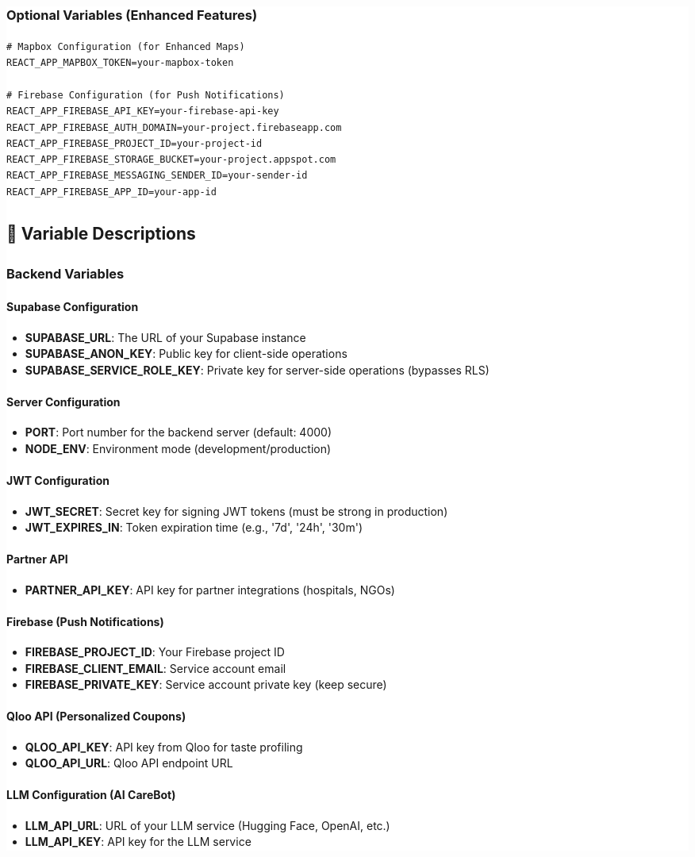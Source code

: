 ### Optional Variables (Enhanced Features)

```env
# Mapbox Configuration (for Enhanced Maps)
REACT_APP_MAPBOX_TOKEN=your-mapbox-token

# Firebase Configuration (for Push Notifications)
REACT_APP_FIREBASE_API_KEY=your-firebase-api-key
REACT_APP_FIREBASE_AUTH_DOMAIN=your-project.firebaseapp.com
REACT_APP_FIREBASE_PROJECT_ID=your-project-id
REACT_APP_FIREBASE_STORAGE_BUCKET=your-project.appspot.com
REACT_APP_FIREBASE_MESSAGING_SENDER_ID=your-sender-id
REACT_APP_FIREBASE_APP_ID=your-app-id
```

## 📝 Variable Descriptions

### Backend Variables

#### Supabase Configuration

- **SUPABASE_URL**: The URL of your Supabase instance
- **SUPABASE_ANON_KEY**: Public key for client-side operations
- **SUPABASE_SERVICE_ROLE_KEY**: Private key for server-side operations (bypasses RLS)

#### Server Configuration

- **PORT**: Port number for the backend server (default: 4000)
- **NODE_ENV**: Environment mode (development/production)

#### JWT Configuration

- **JWT_SECRET**: Secret key for signing JWT tokens (must be strong in production)
- **JWT_EXPIRES_IN**: Token expiration time (e.g., '7d', '24h', '30m')

#### Partner API

- **PARTNER_API_KEY**: API key for partner integrations (hospitals, NGOs)

#### Firebase (Push Notifications)

- **FIREBASE_PROJECT_ID**: Your Firebase project ID
- **FIREBASE_CLIENT_EMAIL**: Service account email
- **FIREBASE_PRIVATE_KEY**: Service account private key (keep secure)

#### Qloo API (Personalized Coupons)

- **QLOO_API_KEY**: API key from Qloo for taste profiling
- **QLOO_API_URL**: Qloo API endpoint URL

#### LLM Configuration (AI CareBot)

- **LLM_API_URL**: URL of your LLM service (Hugging Face, OpenAI, etc.)
- **LLM_API_KEY**: API key for the LLM service

